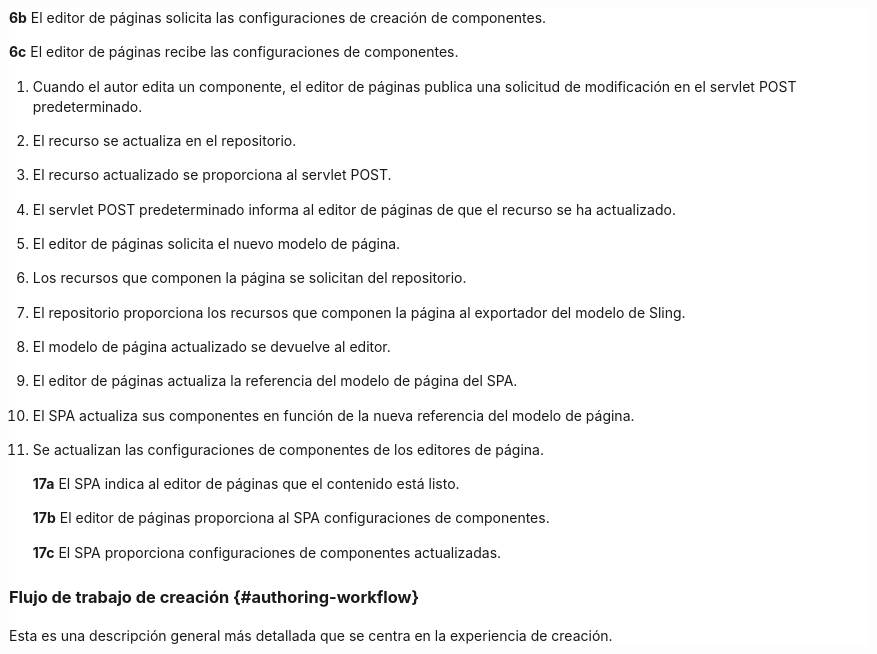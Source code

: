    **6b** El editor de páginas solicita las configuraciones de creación de componentes.

   **6c** El editor de páginas recibe las configuraciones de componentes.
1. Cuando el autor edita un componente, el editor de páginas publica una solicitud de modificación en el servlet POST predeterminado.
1. El recurso se actualiza en el repositorio.
1. El recurso actualizado se proporciona al servlet POST.
1. El servlet POST predeterminado informa al editor de páginas de que el recurso se ha actualizado.
1. El editor de páginas solicita el nuevo modelo de página.
1. Los recursos que componen la página se solicitan del repositorio.
1. El repositorio proporciona los recursos que componen la página al exportador del modelo de Sling.
1. El modelo de página actualizado se devuelve al editor.
1. El editor de páginas actualiza la referencia del modelo de página del SPA.
1. El SPA actualiza sus componentes en función de la nueva referencia del modelo de página.
1. Se actualizan las configuraciones de componentes de los editores de página.

   **17a** El SPA indica al editor de páginas que el contenido está listo.

   **17b** El editor de páginas proporciona al SPA configuraciones de componentes.

   **17c** El SPA proporciona configuraciones de componentes actualizadas.

### Flujo de trabajo de creación {#authoring-workflow}

Esta es una descripción general más detallada que se centra en la experiencia de creación.
